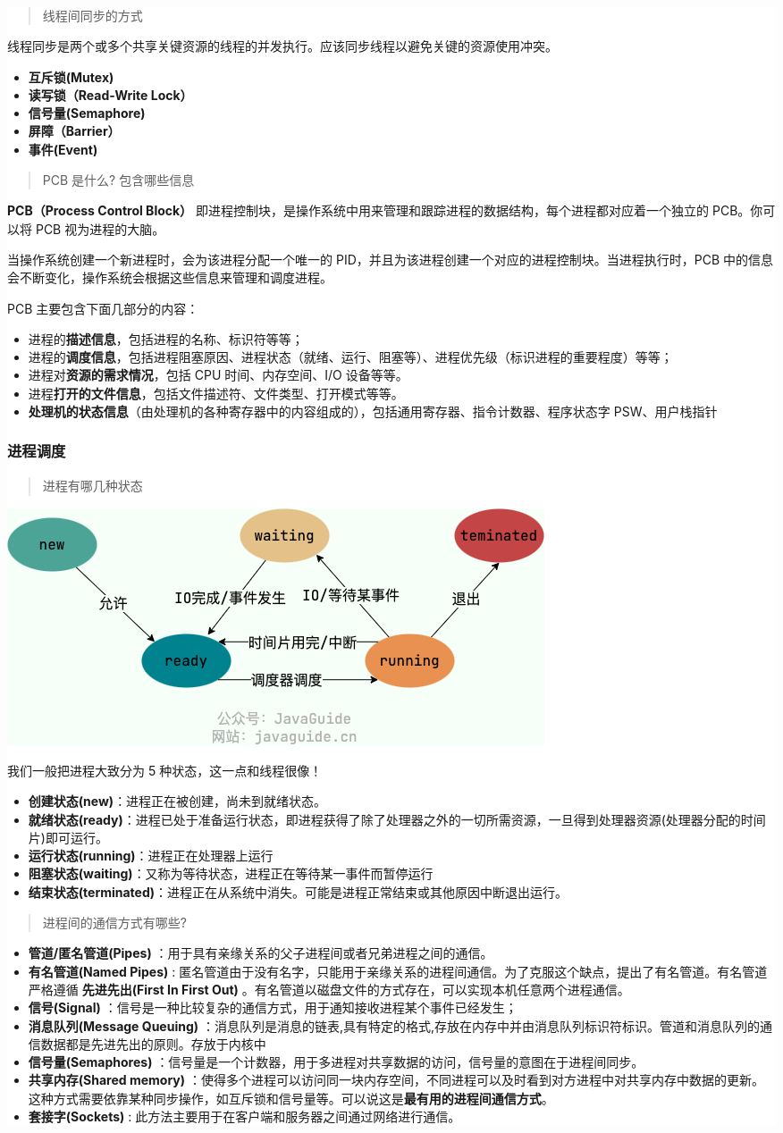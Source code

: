 > 线程间同步的方式

线程同步是两个或多个共享关键资源的线程的并发执行。应该同步线程以避免关键的资源使用冲突。

- **互斥锁(Mutex)** 
- **读写锁（Read-Write Lock）**
- **信号量(Semaphore)** 
- **屏障（Barrier）** 
- **事件(Event)**

> PCB 是什么? 包含哪些信息

**PCB（Process Control Block）** 即进程控制块，是操作系统中用来管理和跟踪进程的数据结构，每个进程都对应着一个独立的 PCB。你可以将 PCB 视为进程的大脑。

当操作系统创建一个新进程时，会为该进程分配一个唯一的 PID，并且为该进程创建一个对应的进程控制块。当进程执行时，PCB 中的信息会不断变化，操作系统会根据这些信息来管理和调度进程。

PCB 主要包含下面几部分的内容：

- 进程的**描述信息**，包括进程的名称、标识符等等；
- 进程的**调度信息**，包括进程阻塞原因、进程状态（就绪、运行、阻塞等）、进程优先级（标识进程的重要程度）等等；
- 进程对**资源的需求情况**，包括 CPU 时间、内存空间、I/O 设备等等。
- 进程**打开的文件信息**，包括文件描述符、文件类型、打开模式等等。
- **处理机的状态信息**（由处理机的各种寄存器中的内容组成的），包括通用寄存器、指令计数器、程序状态字 PSW、用户栈指针

### 进程调度

> 进程有哪几种状态

![操作系统-image-7](images/操作系统-image-7.png)

我们一般把进程大致分为 5 种状态，这一点和线程很像！

- **创建状态(new)**：进程正在被创建，尚未到就绪状态。
- **就绪状态(ready)**：进程已处于准备运行状态，即进程获得了除了处理器之外的一切所需资源，一旦得到处理器资源(处理器分配的时间片)即可运行。
- **运行状态(running)**：进程正在处理器上运行
- **阻塞状态(waiting)**：又称为等待状态，进程正在等待某一事件而暂停运行
- **结束状态(terminated)**：进程正在从系统中消失。可能是进程正常结束或其他原因中断退出运行。

> 进程间的通信方式有哪些?

- **管道/匿名管道(Pipes)** ：用于具有亲缘关系的父子进程间或者兄弟进程之间的通信。
- **有名管道(Named Pipes)** : 匿名管道由于没有名字，只能用于亲缘关系的进程间通信。为了克服这个缺点，提出了有名管道。有名管道严格遵循 **先进先出(First In First Out)** 。有名管道以磁盘文件的方式存在，可以实现本机任意两个进程通信。
- **信号(Signal)** ：信号是一种比较复杂的通信方式，用于通知接收进程某个事件已经发生；
- **消息队列(Message Queuing)** ：消息队列是消息的链表,具有特定的格式,存放在内存中并由消息队列标识符标识。管道和消息队列的通信数据都是先进先出的原则。存放于内核中
- **信号量(Semaphores)** ：信号量是一个计数器，用于多进程对共享数据的访问，信号量的意图在于进程间同步。
- **共享内存(Shared memory)** ：使得多个进程可以访问同一块内存空间，不同进程可以及时看到对方进程中对共享内存中数据的更新。这种方式需要依靠某种同步操作，如互斥锁和信号量等。可以说这是**最有用的进程间通信方式**。
- **套接字(Sockets)** : 此方法主要用于在客户端和服务器之间通过网络进行通信。
